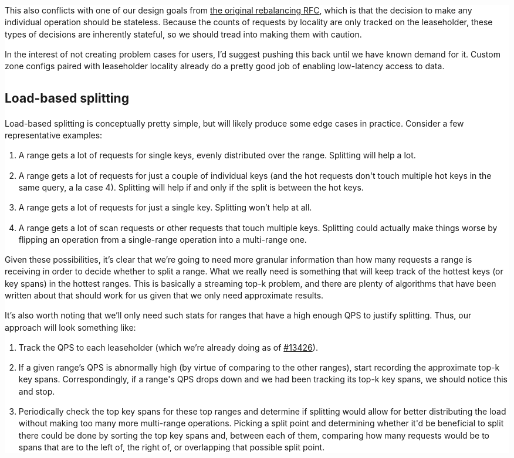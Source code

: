 This also conflicts with one of our design goals from [the original rebalancing
RFC](20150819_stateless_replica_relocation.md), which is that the decision to
make any individual operation should be stateless. Because the counts of
requests by locality are only tracked on the leaseholder, these types of
decisions are inherently stateful, so we should tread into making them with
caution.

In the interest of not creating problem cases for users, I’d suggest pushing
this back until we have known demand for it. Custom zone configs paired with
leaseholder locality already do a pretty good job of enabling low-latency access
to data.

## Load-based splitting

Load-based splitting is conceptually pretty simple, but will likely produce
some edge cases in practice. Consider a few representative examples:

1. A range gets a lot of requests for single keys, evenly distributed over the
   range. Splitting will help a lot.

2. A range gets a lot of requests for just a couple of individual keys (and
   the hot requests don't touch multiple hot keys in the same query, a la case
   4). Splitting will help if and only if the split is between the hot keys.

3. A range gets a lot of requests for just a single key. Splitting won’t help at
   all.

4. A range gets a lot of scan requests or other requests that touch multiple
   keys. Splitting could actually make things worse by flipping an operation
   from a single-range operation into a multi-range one.

Given these possibilities, it’s clear that we’re going to need more granular
information than how many requests a range is receiving in order to decide
whether to split a range. What we really need is something that will keep track
of the hottest keys (or key spans) in the hottest ranges. This is basically a
streaming top-k problem, and there are plenty of algorithms that have been
written about that should work for us given that we only need approximate
results.

It’s also worth noting that we’ll only need such stats for ranges that have a
high enough QPS to justify splitting. Thus, our approach will look something
like:

1. Track the QPS to each leaseholder (which we’re already doing as of
   [#13426](https://github.com/cockroachdb/cockroach/pull/13426)).

2. If a given range’s QPS is abnormally high (by virtue of comparing to the
   other ranges), start recording the approximate top-k key spans.
   Correspondingly, if a range's QPS drops down and we had been tracking its
   top-k key spans, we should notice this and stop.

3. Periodically check the top key spans for these top ranges and determine if
   splitting would allow for better distributing the load without making too
   many more multi-range operations. Picking a split point and determining
   whether it'd be beneficial to split there could be done by sorting the top
   key spans and, between each of them, comparing how many requests would be
   to spans that are to the left of, the right of, or overlapping that
   possible split point.
